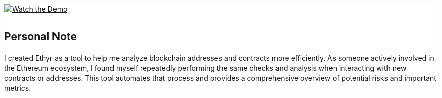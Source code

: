 [![Watch the Demo](https://img.youtube.com/vi/spL9O-oQoso/hqdefault.jpg)](https://www.youtube.com/watch?v=spL9O-oQoso)

## Personal Note
I created Ethyr as a tool to help me analyze blockchain addresses and contracts more efficiently. As someone actively involved in the Ethereum ecosystem, I found myself repeatedly performing the same checks and analysis when interacting with new contracts or addresses. This tool automates that process and provides a comprehensive overview of potential risks and important metrics. 
